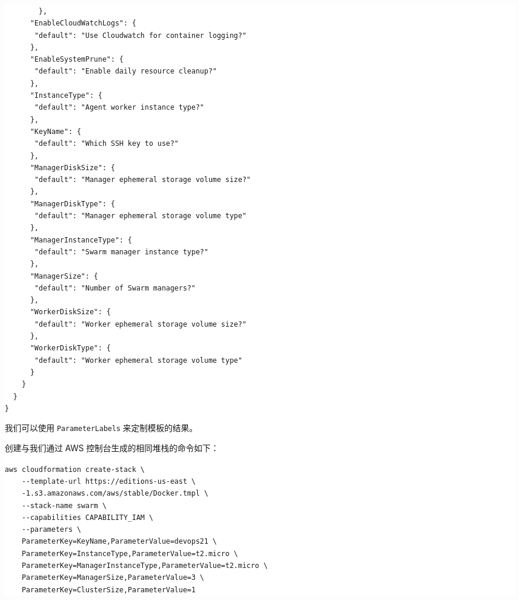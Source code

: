 ```
        },
      "EnableCloudWatchLogs": {
       "default": "Use Cloudwatch for container logging?"
      },
      "EnableSystemPrune": {
       "default": "Enable daily resource cleanup?"
      },
      "InstanceType": {
       "default": "Agent worker instance type?"
      },
      "KeyName": {
       "default": "Which SSH key to use?"
      },
      "ManagerDiskSize": {
       "default": "Manager ephemeral storage volume size?"
      },
      "ManagerDiskType": {
       "default": "Manager ephemeral storage volume type"
      },
      "ManagerInstanceType": {
       "default": "Swarm manager instance type?"
      },
      "ManagerSize": {
       "default": "Number of Swarm managers?"
      },
      "WorkerDiskSize": {
       "default": "Worker ephemeral storage volume size?"
      },
      "WorkerDiskType": {
       "default": "Worker ephemeral storage volume type"
      }
    }
  }
}

```

我们可以使用 `ParameterLabels` 来定制模板的结果。

创建与我们通过 AWS 控制台生成的相同堆栈的命令如下：

```
aws cloudformation create-stack \
    --template-url https://editions-us-east \
    -1.s3.amazonaws.com/aws/stable/Docker.tmpl \
    --stack-name swarm \
    --capabilities CAPABILITY_IAM \
    --parameters \
    ParameterKey=KeyName,ParameterValue=devops21 \
    ParameterKey=InstanceType,ParameterValue=t2.micro \
    ParameterKey=ManagerInstanceType,ParameterValue=t2.micro \
    ParameterKey=ManagerSize,ParameterValue=3 \
    ParameterKey=ClusterSize,ParameterValue=1

```
